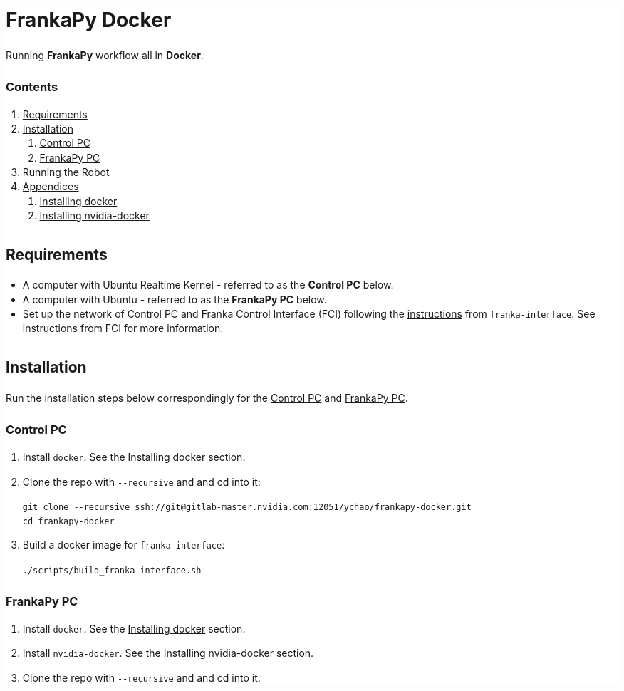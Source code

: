 # FrankaPy Docker

Running **FrankaPy** workflow all in **Docker**.

### Contents

1. [Requirements](#requirements)
2. [Installation](#installation)
    1. [Control PC](#control-pc)
    2. [FrankaPy PC](#frankapy-pc)
3. [Running the Robot](#running-the-robot)
4. [Appendices](#appendices)
    1. [Installing docker](#installing-docker)
    2. [Installing nvidia-docker](#installing-nvidia-docker)

## Requirements

- A computer with Ubuntu Realtime Kernel - referred to as the **Control PC** below.
- A computer with Ubuntu - referred to as the **FrankaPy PC** below.
- Set up the network of Control PC and Franka Control Interface (FCI) following the [instructions](https://iamlab-cmu.github.io/franka-interface/network.html) from `franka-interface`. See [instructions](https://frankaemika.github.io/docs/getting_started.html) from FCI for more information.

## Installation

Run the installation steps below correspondingly for the [Control PC](#control-pc) and [FrankaPy PC](#frankapy-pc).

### Control PC

1. Install `docker`. See the [Installing docker](#installing-docker) section.

2. Clone the repo with `--recursive` and and cd into it:

    ```Shell
    git clone --recursive ssh://git@gitlab-master.nvidia.com:12051/ychao/frankapy-docker.git
    cd frankapy-docker
    ```

3. Build a docker image for `franka-interface`:

    ```Shell
    ./scripts/build_franka-interface.sh
    ```

### FrankaPy PC

1. Install `docker`. See the [Installing docker](#installing-docker) section.

2. Install `nvidia-docker`. See the [Installing nvidia-docker](#installing-nvidia-docker) section.

3. Clone the repo with `--recursive` and and cd into it:
